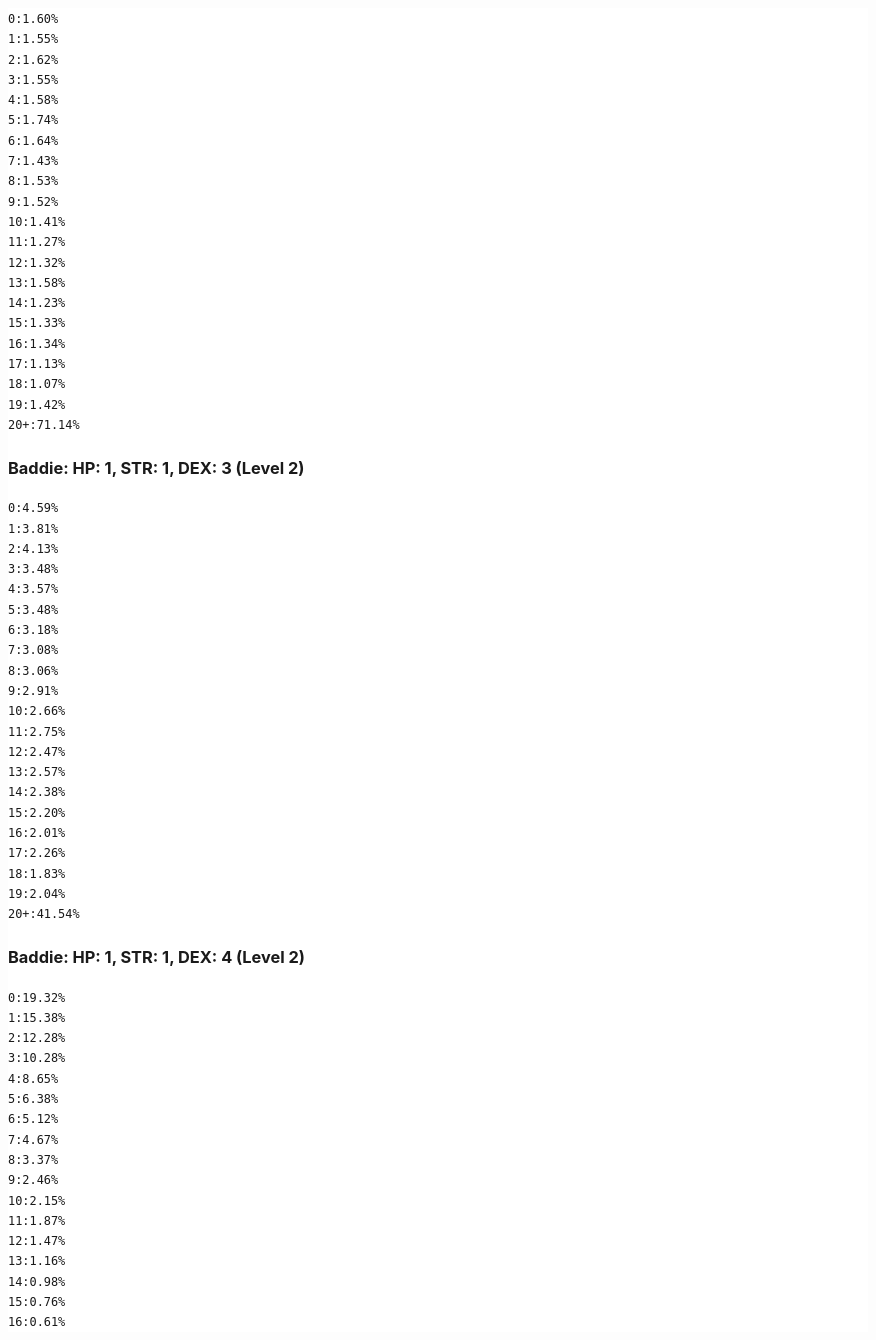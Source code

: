     0:1.60%
    1:1.55%
    2:1.62%
    3:1.55%
    4:1.58%
    5:1.74%
    6:1.64%
    7:1.43%
    8:1.53%
    9:1.52%
    10:1.41%
    11:1.27%
    12:1.32%
    13:1.58%
    14:1.23%
    15:1.33%
    16:1.34%
    17:1.13%
    18:1.07%
    19:1.42%
    20+:71.14%
### Baddie: HP: 1, STR: 1, DEX: 3 (Level 2)

    0:4.59%
    1:3.81%
    2:4.13%
    3:3.48%
    4:3.57%
    5:3.48%
    6:3.18%
    7:3.08%
    8:3.06%
    9:2.91%
    10:2.66%
    11:2.75%
    12:2.47%
    13:2.57%
    14:2.38%
    15:2.20%
    16:2.01%
    17:2.26%
    18:1.83%
    19:2.04%
    20+:41.54%
### Baddie: HP: 1, STR: 1, DEX: 4 (Level 2)

    0:19.32%
    1:15.38%
    2:12.28%
    3:10.28%
    4:8.65%
    5:6.38%
    6:5.12%
    7:4.67%
    8:3.37%
    9:2.46%
    10:2.15%
    11:1.87%
    12:1.47%
    13:1.16%
    14:0.98%
    15:0.76%
    16:0.61%